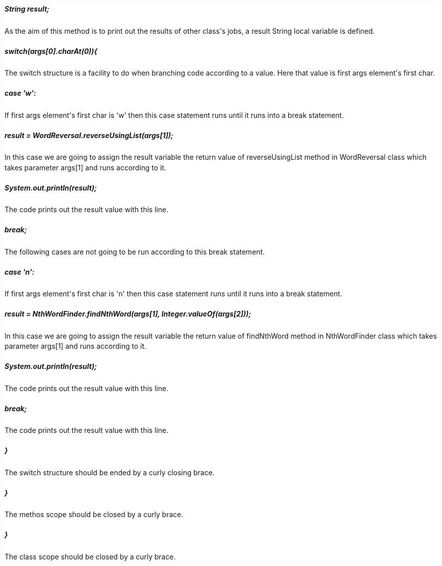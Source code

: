 
##### String result;

As the aim of this method is to print out the results of other class's jobs, a result String local variable is defined.

##### switch(args[0].charAt(0)){

The switch structure is a facility to do when branching code according to a value. Here that value is first args element's first char.

##### case 'w':

If first args element's first char is 'w' then this case statement runs until it runs into a break statement.
 
##### result = WordReversal.reverseUsingList(args[1]);

In this case we are going to assign the result variable the return value of reverseUsingList method in WordReversal class which takes parameter args[1] and runs according to it.

##### System.out.println(result);

The code prints out the result value with this line.

##### break;

The following cases are not going to be run according to this break statement.

##### case 'n':

If first args element's first char is 'n' then this case statement runs until it runs into a break statement.

##### result = NthWordFinder.findNthWord(args[1], Integer.valueOf(args[2]));

In this case we are going to assign the result variable the return value of findNthWord method in NthWordFinder class which takes parameter args[1] and runs according to it.

##### System.out.println(result);

The code prints out the result value with this line.

##### break;

The code prints out the result value with this line.

##### }

The switch structure should be ended by a curly closing brace.

##### }

The methos scope should be closed by a curly brace.

##### }

The class scope should be closed by a curly brace.
